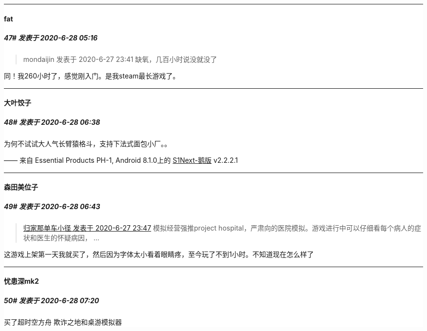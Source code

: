 
*****

####  fat  
##### 47#       发表于 2020-6-28 05:16



<blockquote>mondaijin 发表于 2020-6-27 23:41
缺氧，几百小时说没就没了</blockquote>
同！我260小时了，感觉刚入门。是我steam最长游戏了。







*****

####  大叶饺子  
##### 48#       发表于 2020-6-28 06:38




为何不试试大人气长臂猿格斗，支持下法式面包小厂。。

—— 来自 Essential Products PH-1, Android 8.1.0上的 [S1Next-鹅版](https://github.com/ykrank/S1-Next/releases) v2.2.2.1







*****

####  森田美位子  
##### 49#       发表于 2020-6-28 06:43



<blockquote><a href="httphttps://bbs.saraba1st.com/2b/forum.php?mod=redirect&amp;goto=findpost&amp;pid=47978214&amp;ptid=1944426" target="_blank">归家那单车小径 发表于 2020-6-27 23:47</a>
模拟经营强推project hospital，严肃向的医院模拟。游戏进行中可以仔细看每个病人的症状和医生的怀疑病因， ...</blockquote>
这游戏上架第一天我就买了，然后因为字体太小看着眼睛疼，至今玩了不到1小时。不知道现在怎么样了







*****

####  忧患深mk2  
##### 50#       发表于 2020-6-28 07:20




买了超时空方舟 欺诈之地和桌游模拟器


